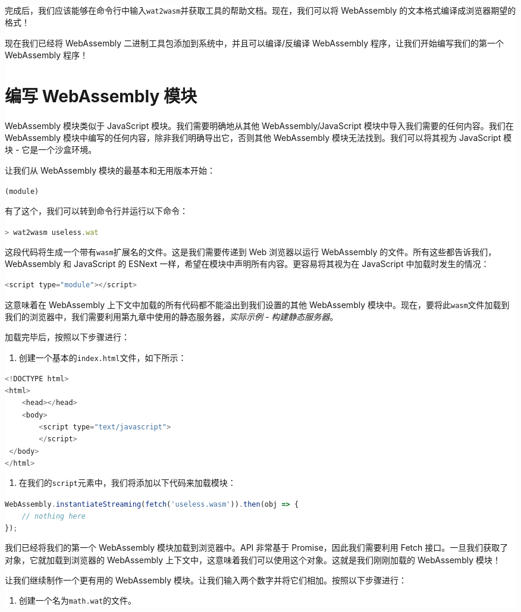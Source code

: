 完成后，我们应该能够在命令行中输入`wat2wasm`并获取工具的帮助文档。现在，我们可以将 WebAssembly 的文本格式编译成浏览器期望的格式！

现在我们已经将 WebAssembly 二进制工具包添加到系统中，并且可以编译/反编译 WebAssembly 程序，让我们开始编写我们的第一个 WebAssembly 程序！

# 编写 WebAssembly 模块

WebAssembly 模块类似于 JavaScript 模块。我们需要明确地从其他 WebAssembly/JavaScript 模块中导入我们需要的任何内容。我们在 WebAssembly 模块中编写的任何内容，除非我们明确导出它，否则其他 WebAssembly 模块无法找到。我们可以将其视为 JavaScript 模块 - 它是一个沙盒环境。

让我们从 WebAssembly 模块的最基本和无用版本开始：

```js
(module)
```

有了这个，我们可以转到命令行并运行以下命令：

```js
> wat2wasm useless.wat
```

这段代码将生成一个带有`wasm`扩展名的文件。这是我们需要传递到 Web 浏览器以运行 WebAssembly 的文件。所有这些都告诉我们，WebAssembly 和 JavaScript 的 ESNext 一样，希望在模块中声明所有内容。更容易将其视为在 JavaScript 中加载时发生的情况：

```js
<script type="module"></script>
```

这意味着在 WebAssembly 上下文中加载的所有代码都不能溢出到我们设置的其他 WebAssembly 模块中。现在，要将此`wasm`文件加载到我们的浏览器中，我们需要利用第九章中使用的静态服务器，*实际示例 - 构建静态服务器*。

加载完毕后，按照以下步骤进行：

1.  创建一个基本的`index.html`文件，如下所示：

```js
<!DOCTYPE html>
<html>
    <head></head>
    <body>
        <script type="text/javascript">
        </script>
 </body>
</html>
```

1.  在我们的`script`元素中，我们将添加以下代码来加载模块：

```js
WebAssembly.instantiateStreaming(fetch('useless.wasm')).then(obj => {
    // nothing here
});
```

我们已经将我们的第一个 WebAssembly 模块加载到浏览器中。API 非常基于 Promise，因此我们需要利用 Fetch 接口。一旦我们获取了对象，它就加载到浏览器的 WebAssembly 上下文中，这意味着我们可以使用这个对象。这就是我们刚刚加载的 WebAssembly 模块！

让我们继续制作一个更有用的 WebAssembly 模块。让我们输入两个数字并将它们相加。按照以下步骤进行：

1.  创建一个名为`math.wat`的文件。
